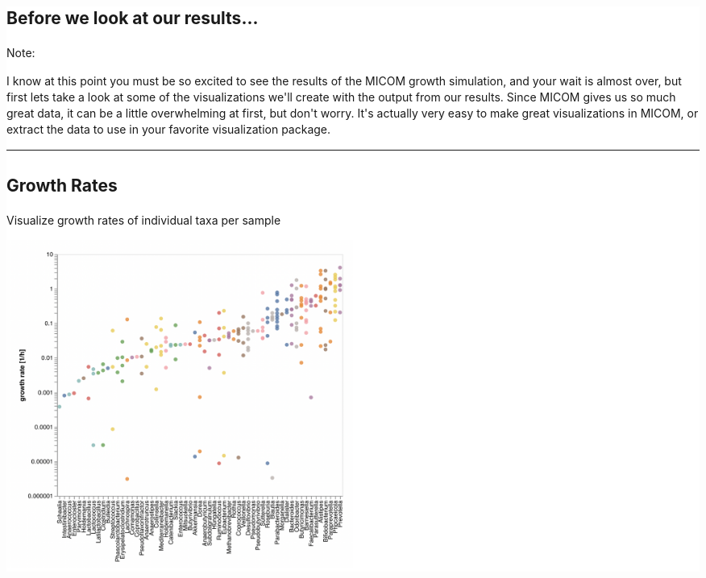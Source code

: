 


## Before we look at our results...

Note:

I know at this point you must be so excited to see the results of the MICOM growth simulation, and your wait is almost over, but first lets take a look at some of the visualizations we'll create with the output from our results. Since MICOM gives us so much great data, it can be a little overwhelming at first, but don't worry. It's actually very easy to make great visualizations in MICOM, or extract the data to use in your favorite visualization package.

---

## Growth Rates

Visualize growth rates of individual taxa per sample

<img src="assets/growthrates.png" width="50%">
